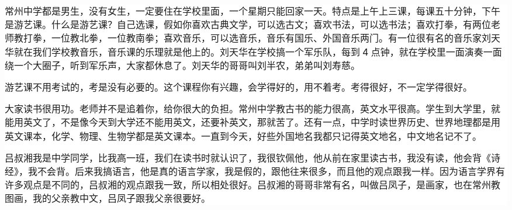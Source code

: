   <font size="3">
   <span lang="ZH-CN" style="font-family:宋体;mso-ascii-font-family:
Calibri;mso-ascii-theme-font:minor-latin;mso-fareast-font-family:宋体;mso-fareast-theme-font:
minor-fareast">
    常州中学都是男生，没有女生，一定要住在学校里面，一个星期只能回家一天。特点是上午上三课，每课五十分钟，下午是游艺课。什么是游艺课？自己选课，假如你喜欢古典文学，可以选古文；喜欢书法，可以选书法；喜欢打拳，有两位老师教打拳，一位教北拳，一位教南拳；喜欢音乐，可以选音乐，音乐有国乐、外国音乐两门。有一位很有名的音乐家刘天华就在我们学校教音乐，音乐课的乐理就是他上的。刘天华在学校搞一个军乐队，每到
   </span>
   4
   <span lang="ZH-CN" style="font-family:宋体;mso-ascii-font-family:Calibri;mso-ascii-theme-font:
minor-latin;mso-fareast-font-family:宋体;mso-fareast-theme-font:minor-fareast">
    点钟，就在学校里一面演奏一面绕一个大圈子，听到军乐声，大家都休息了。刘天华的哥哥叫刘半农，弟弟叫刘寿慈。
   </span>
   <o:p>
   </o:p>
  </font>
 </p>
 <p class="MsoNormal">
  <o:p>
   <font size="3">
   </font>
  </o:p>
 </p>
 <p class="MsoNormal">
  <font size="3">
   <span lang="ZH-CN" style="font-family:宋体;mso-ascii-font-family:
Calibri;mso-ascii-theme-font:minor-latin;mso-fareast-font-family:宋体;mso-fareast-theme-font:
minor-fareast">
    游艺课不用考试的，考是没有必要的。这个课程你有兴趣，会学得好的，用不着考。考得很好，不一定学得很好。
   </span>
   <o:p>
   </o:p>
  </font>
 </p>
 <p class="MsoNormal">
  <o:p>
   <font size="3">
   </font>
  </o:p>
 </p>
 <p class="MsoNormal">
  <font size="3">
   <span lang="ZH-CN" style="font-family:宋体;mso-ascii-font-family:
Calibri;mso-ascii-theme-font:minor-latin;mso-fareast-font-family:宋体;mso-fareast-theme-font:
minor-fareast">
    大家读书很用功。老师并不是追着你，给你很大的负担。常州中学教古书的能力很高，英文水平很高。学生到大学里，就能用英文了，不是像今天到大学还不能用英文，还要补英文，那就苦了。还有一点，中学时读世界历史、世界地理都是用英文课本，化学、物理、生物学都是英文课本。一直到今天，好些外国地名我都只记得英文地名，中文地名记不了。
   </span>
   <o:p>
   </o:p>
  </font>
 </p>
 <p class="MsoNormal">
  <o:p>
   <font size="3">
   </font>
  </o:p>
 </p>
 <p class="MsoNormal">
  <font size="3">
   <span lang="ZH-CN" style="font-family:宋体;mso-ascii-font-family:
Calibri;mso-ascii-theme-font:minor-latin;mso-fareast-font-family:宋体;mso-fareast-theme-font:
minor-fareast">
    吕叔湘我是中学同学，比我高一班，我们在读书时就认识了，我很钦佩他，他从前在家里读古书，我没有读，他会背《诗经》，我不会背。后来我搞语言，他是真的语言学家，我是假的，跟他往来很多，而且他的观点跟我一样。因为语言学界有许多观点是不同的，吕叔湘的观点跟我一致，所以相处很好。吕叔湘的哥哥非常有名，叫做吕凤子，是画家，也在常州教图画，我的父亲教中文，吕凤子跟我父亲很要好。